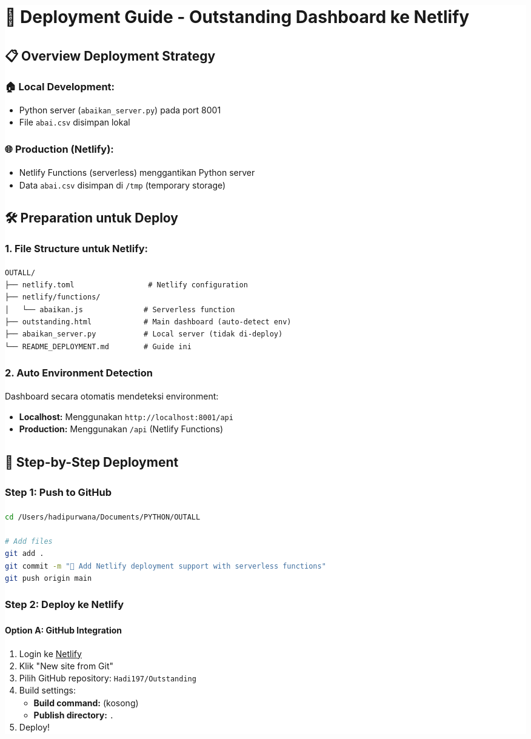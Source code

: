 # 🚀 Deployment Guide - Outstanding Dashboard ke Netlify

## 📋 Overview Deployment Strategy

### 🏠 **Local Development:**
- Python server (`abaikan_server.py`) pada port 8001
- File `abai.csv` disimpan lokal

### 🌐 **Production (Netlify):**
- Netlify Functions (serverless) menggantikan Python server
- Data `abai.csv` disimpan di `/tmp` (temporary storage)

## 🛠️ Preparation untuk Deploy

### 1. **File Structure untuk Netlify:**
```
OUTALL/
├── netlify.toml                 # Netlify configuration
├── netlify/functions/
│   └── abaikan.js              # Serverless function
├── outstanding.html            # Main dashboard (auto-detect env)
├── abaikan_server.py           # Local server (tidak di-deploy)
└── README_DEPLOYMENT.md        # Guide ini
```

### 2. **Auto Environment Detection**
Dashboard secara otomatis mendeteksi environment:
- **Localhost:** Menggunakan `http://localhost:8001/api`
- **Production:** Menggunakan `/api` (Netlify Functions)

## 🚀 Step-by-Step Deployment

### **Step 1: Push to GitHub**
```bash
cd /Users/hadipurwana/Documents/PYTHON/OUTALL

# Add files
git add .
git commit -m "🚀 Add Netlify deployment support with serverless functions"
git push origin main
```

### **Step 2: Deploy ke Netlify**

#### **Option A: GitHub Integration**
1. Login ke [Netlify](https://netlify.com)
2. Klik "New site from Git"
3. Pilih GitHub repository: `Hadi197/Outstanding`
4. Build settings:
   - **Build command:** (kosong)
   - **Publish directory:** `.`
5. Deploy!
